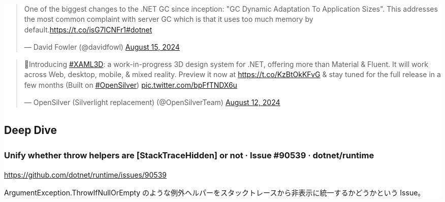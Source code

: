 

<blockquote class="twitter-tweet"><p lang="en" dir="ltr">One of the biggest changes to the .NET GC since inception: &quot;GC Dynamic Adaptation To Application Sizes&quot;. This addresses the most common complaint with server GC which is that it uses too much memory by default.<a href="https://t.co/isG7ICNFr1">https://t.co/isG7ICNFr1</a><a href="https://twitter.com/hashtag/dotnet?src=hash&amp;ref_src=twsrc%5Etfw">#dotnet</a></p>&mdash; David Fowler (@davidfowl) <a href="https://twitter.com/davidfowl/status/1823873547061879199?ref_src=twsrc%5Etfw">August 15, 2024</a></blockquote>
<script async src="https://platform.twitter.com/widgets.js" charset="utf-8"></script>




<blockquote class="twitter-tweet"><p lang="en" dir="ltr">🚀Introducing <a href="https://twitter.com/hashtag/XAML3D?src=hash&amp;ref_src=twsrc%5Etfw">#XAML3D</a>: a work-in-progress 3D design system for .NET, offering more than Material &amp; Fluent. It will work across Web, desktop, mobile, &amp; mixed reality. Preview it now at <a href="https://t.co/KzBtOkKFvG">https://t.co/KzBtOkKFvG</a> &amp; stay tuned for the full release in a few months (Built on <a href="https://twitter.com/hashtag/OpenSilver?src=hash&amp;ref_src=twsrc%5Etfw">#OpenSilver</a>) <a href="https://t.co/bpFfTNDX6u">pic.twitter.com/bpFfTNDX6u</a></p>&mdash; OpenSilver (Silverlight replacement) (@OpenSilverTeam) <a href="https://twitter.com/OpenSilverTeam/status/1822940904140788161?ref_src=twsrc%5Etfw">August 12, 2024</a></blockquote>
<script async src="https://platform.twitter.com/widgets.js" charset="utf-8"></script>



## Deep Dive
### Unify whether throw helpers are [StackTraceHidden] or not · Issue #90539 · dotnet/runtime
https://github.com/dotnet/runtime/issues/90539

ArgumentException.ThrowIfNullOrEmpty のような例外ヘルパーをスタックトレースから非表示に統一するかどうかという Issue。